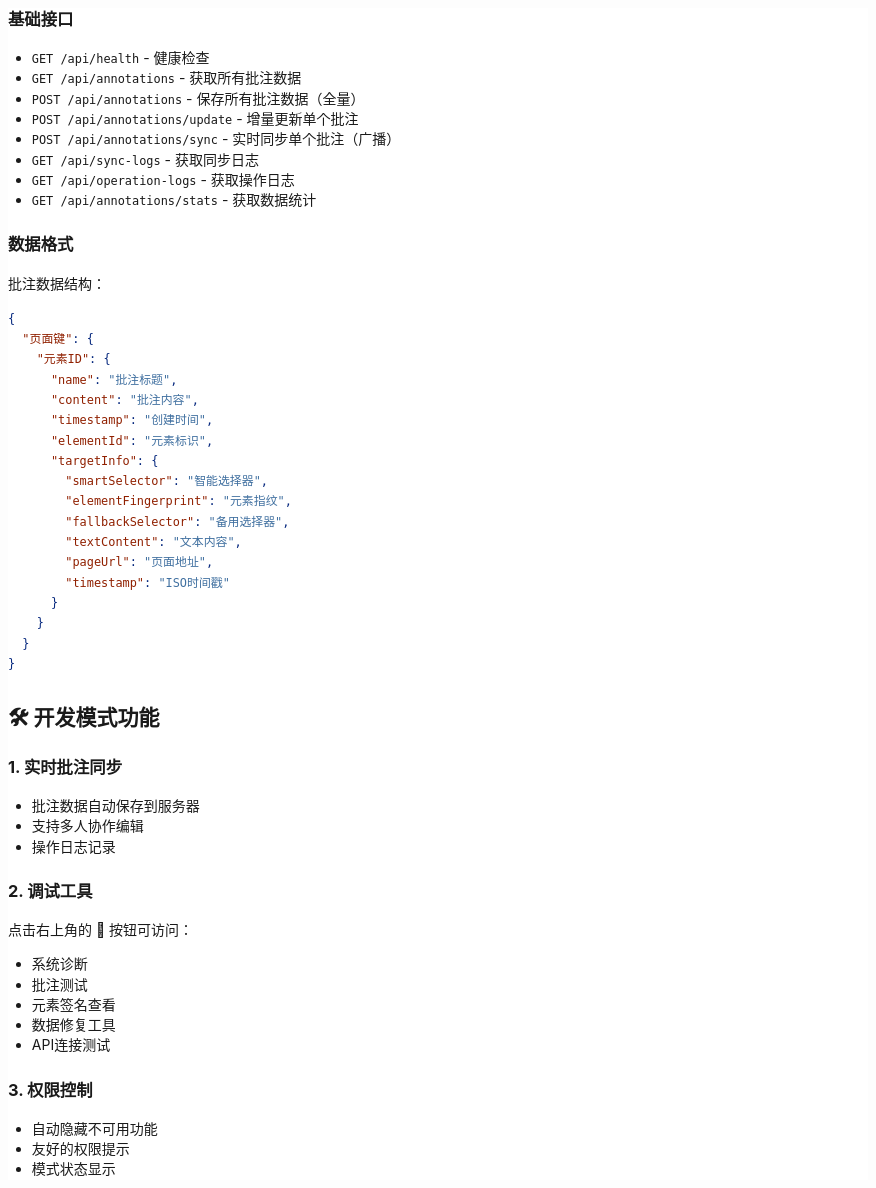 ### 基础接口

- `GET /api/health` - 健康检查
- `GET /api/annotations` - 获取所有批注数据
- `POST /api/annotations` - 保存所有批注数据（全量）
- `POST /api/annotations/update` - 增量更新单个批注
- `POST /api/annotations/sync` - 实时同步单个批注（广播）
- `GET /api/sync-logs` - 获取同步日志
- `GET /api/operation-logs` - 获取操作日志
- `GET /api/annotations/stats` - 获取数据统计

### 数据格式

批注数据结构：
```json
{
  "页面键": {
    "元素ID": {
      "name": "批注标题",
      "content": "批注内容",
      "timestamp": "创建时间",
      "elementId": "元素标识",
      "targetInfo": {
        "smartSelector": "智能选择器",
        "elementFingerprint": "元素指纹",
        "fallbackSelector": "备用选择器",
        "textContent": "文本内容",
        "pageUrl": "页面地址",
        "timestamp": "ISO时间戳"
      }
    }
  }
}
```

## 🛠️ 开发模式功能

### 1. 实时批注同步
- 批注数据自动保存到服务器
- 支持多人协作编辑
- 操作日志记录

### 2. 调试工具
点击右上角的 🔧 按钮可访问：
- 系统诊断
- 批注测试
- 元素签名查看
- 数据修复工具
- API连接测试

### 3. 权限控制
- 自动隐藏不可用功能
- 友好的权限提示
- 模式状态显示
